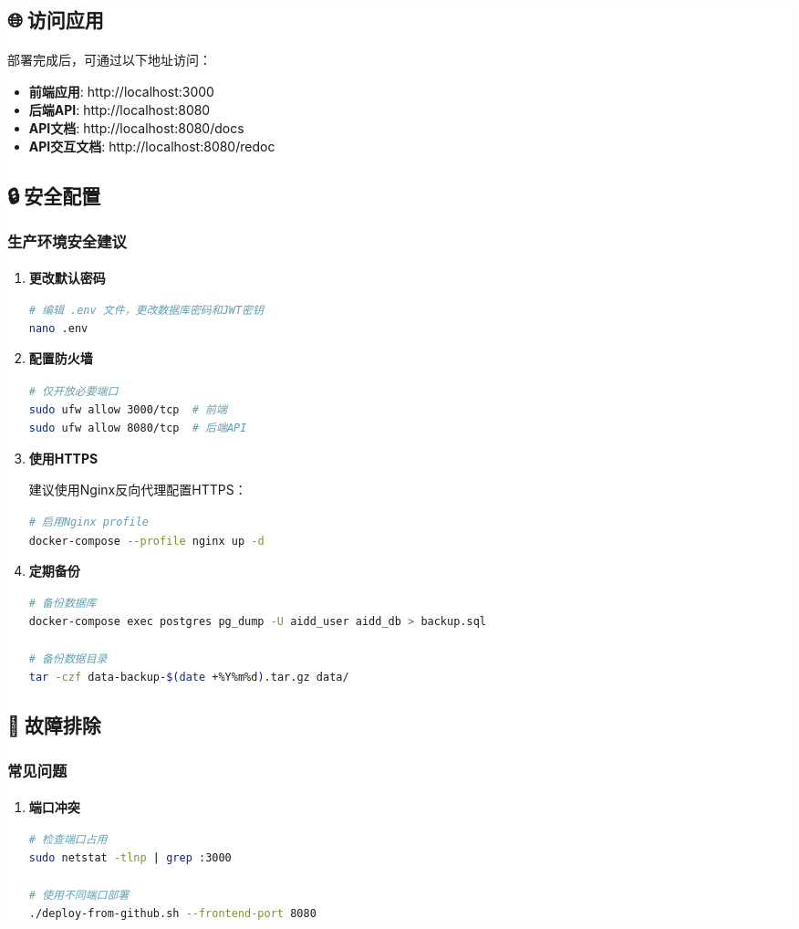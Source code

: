 ## 🌐 访问应用

部署完成后，可通过以下地址访问：

- **前端应用**: http://localhost:3000
- **后端API**: http://localhost:8080
- **API文档**: http://localhost:8080/docs
- **API交互文档**: http://localhost:8080/redoc

## 🔒 安全配置

### 生产环境安全建议

1. **更改默认密码**
   ```bash
   # 编辑 .env 文件，更改数据库密码和JWT密钥
   nano .env
   ```

2. **配置防火墙**
   ```bash
   # 仅开放必要端口
   sudo ufw allow 3000/tcp  # 前端
   sudo ufw allow 8080/tcp  # 后端API
   ```

3. **使用HTTPS**
   
   建议使用Nginx反向代理配置HTTPS：
   ```bash
   # 启用Nginx profile
   docker-compose --profile nginx up -d
   ```

4. **定期备份**
   ```bash
   # 备份数据库
   docker-compose exec postgres pg_dump -U aidd_user aidd_db > backup.sql
   
   # 备份数据目录
   tar -czf data-backup-$(date +%Y%m%d).tar.gz data/
   ```

## 🐛 故障排除

### 常见问题

1. **端口冲突**
   ```bash
   # 检查端口占用
   sudo netstat -tlnp | grep :3000
   
   # 使用不同端口部署
   ./deploy-from-github.sh --frontend-port 8080
   ```
